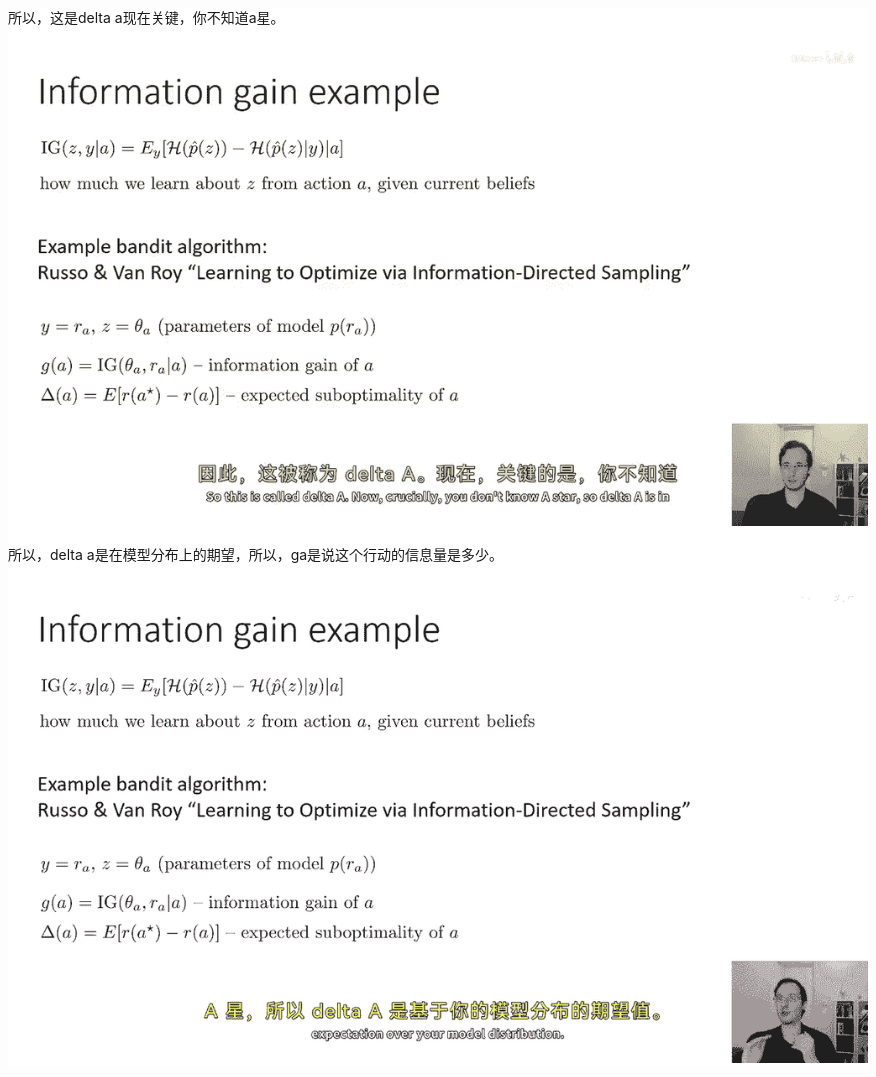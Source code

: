 所以，这是delta a现在关键，你不知道a星。

![](img/531c8f57ac5f870aa15913c3b06975f0_129.png)

所以，delta a是在模型分布上的期望，所以，ga是说这个行动的信息量是多少。

![](img/531c8f57ac5f870aa15913c3b06975f0_131.png)
